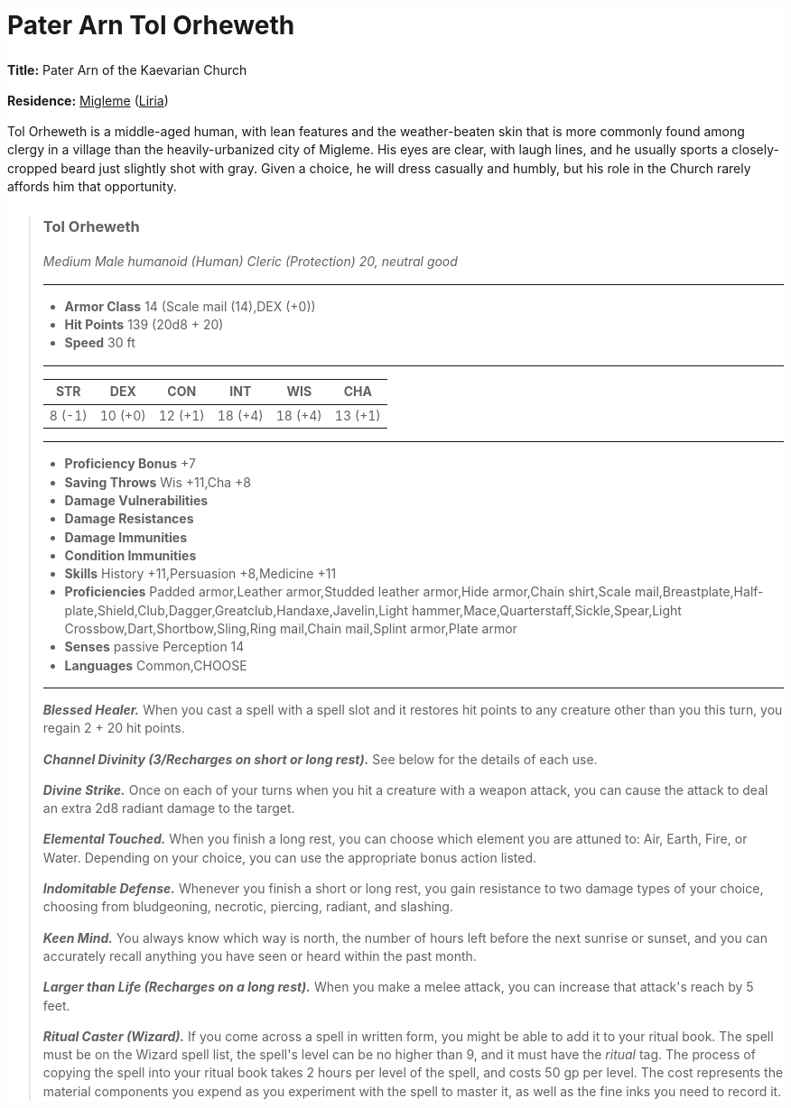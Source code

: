 # Pater Arn Tol Orheweth

**Title:** Pater Arn of the Kaevarian Church

**Residence:** [Migleme](../Cities/Migleme.md) ([Liria](../Nations/Liria.md))

Tol Orheweth is a middle-aged human, with lean features and the weather-beaten skin that is more commonly found among clergy in a village than the heavily-urbanized city of Migleme. His eyes are clear, with laugh lines, and he usually sports a closely-cropped beard just slightly shot with gray. Given a choice, he will dress casually and humbly, but his role in the Church rarely affords him that opportunity.

>### Tol Orheweth
>*Medium Male humanoid (Human) Cleric (Protection) 20, neutral good*
>___
>- **Armor Class** 14 (Scale mail (14),DEX (+0))
>- **Hit Points** 139 (20d8 + 20)
>- **Speed** 30 ft
>___
>|**STR**|**DEX**|**CON**|**INT**|**WIS**|**CHA**|
>|:-:|:-:|:-:|:-:|:-:|:-:|
>|8 (-1)|10 (+0)|12 (+1)|18 (+4)|18 (+4)|13 (+1)|
>___
>- **Proficiency Bonus** +7
>- **Saving Throws** Wis +11,Cha +8
>- **Damage Vulnerabilities** 
>- **Damage Resistances** 
>- **Damage Immunities** 
>- **Condition Immunities** 
>- **Skills** History +11,Persuasion +8,Medicine +11
>- **Proficiencies** Padded armor,Leather armor,Studded leather armor,Hide armor,Chain shirt,Scale mail,Breastplate,Half-plate,Shield,Club,Dagger,Greatclub,Handaxe,Javelin,Light hammer,Mace,Quarterstaff,Sickle,Spear,Light Crossbow,Dart,Shortbow,Sling,Ring mail,Chain mail,Splint armor,Plate armor
>- **Senses** passive Perception 14
>- **Languages** Common,CHOOSE
>___
>***Blessed Healer.*** When you cast a spell with a spell slot and it restores hit points to any creature other than you this turn, you regain 2 + 20 hit points.
>
>***Channel Divinity (3/Recharges on short or long rest).*** See below for the details of each use.
>
>***Divine Strike.*** Once on each of your turns when you hit a creature with a weapon attack, you can cause the attack to deal an extra 2d8 radiant damage to the target.
>
>***Elemental Touched.*** When you finish a long rest, you can choose which element you are attuned to: Air, Earth, Fire, or Water. Depending on your choice, you can use the appropriate bonus action listed.
>
>***Indomitable Defense.*** Whenever you finish a short or long rest, you gain resistance to two damage types of your choice, choosing from bludgeoning, necrotic, piercing, radiant, and slashing.
>
>***Keen Mind.*** You always know which way is north, the number of hours left before the next sunrise or sunset, and you can accurately recall anything you have seen or heard within the past month.
>
>***Larger than Life (Recharges on a long rest).*** When you make a melee attack, you can increase that attack's reach by 5 feet.
>
>***Ritual Caster (Wizard).*** If you come across a spell in written form, you might be able to add it to your ritual book. The spell must be on the Wizard spell list, the spell's level can be no higher than 9, and it must have the *ritual* tag. The process of copying the spell into your ritual book takes 2 hours per level of the spell, and costs 50 gp per level. The cost represents the material components you expend as you experiment with the spell to master it, as well as the fine inks you need to record it.
>